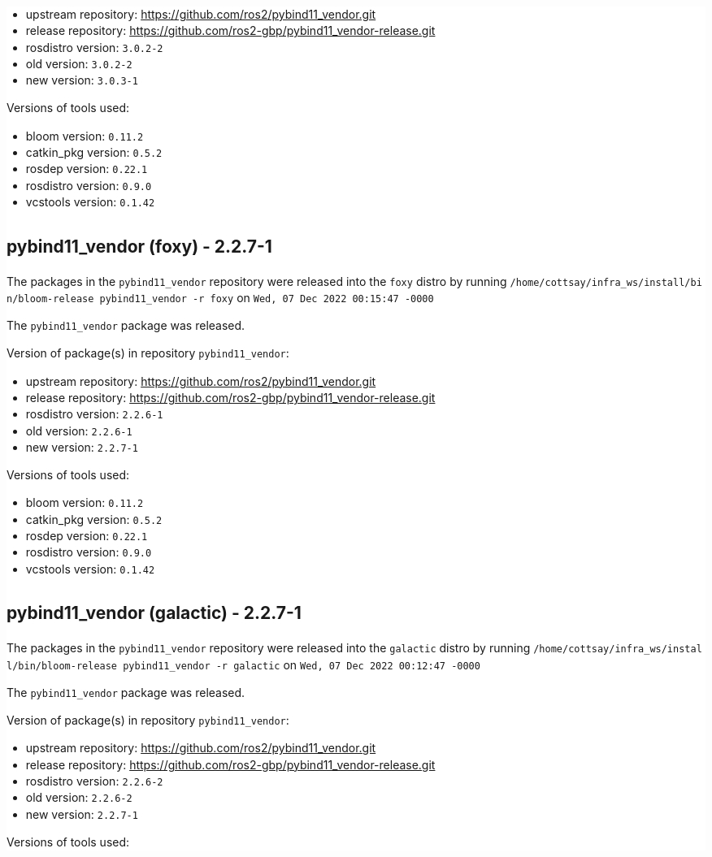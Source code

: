 - upstream repository: https://github.com/ros2/pybind11_vendor.git
- release repository: https://github.com/ros2-gbp/pybind11_vendor-release.git
- rosdistro version: `3.0.2-2`
- old version: `3.0.2-2`
- new version: `3.0.3-1`

Versions of tools used:

- bloom version: `0.11.2`
- catkin_pkg version: `0.5.2`
- rosdep version: `0.22.1`
- rosdistro version: `0.9.0`
- vcstools version: `0.1.42`


## pybind11_vendor (foxy) - 2.2.7-1

The packages in the `pybind11_vendor` repository were released into the `foxy` distro by running `/home/cottsay/infra_ws/install/bin/bloom-release pybind11_vendor -r foxy` on `Wed, 07 Dec 2022 00:15:47 -0000`

The `pybind11_vendor` package was released.

Version of package(s) in repository `pybind11_vendor`:

- upstream repository: https://github.com/ros2/pybind11_vendor.git
- release repository: https://github.com/ros2-gbp/pybind11_vendor-release.git
- rosdistro version: `2.2.6-1`
- old version: `2.2.6-1`
- new version: `2.2.7-1`

Versions of tools used:

- bloom version: `0.11.2`
- catkin_pkg version: `0.5.2`
- rosdep version: `0.22.1`
- rosdistro version: `0.9.0`
- vcstools version: `0.1.42`


## pybind11_vendor (galactic) - 2.2.7-1

The packages in the `pybind11_vendor` repository were released into the `galactic` distro by running `/home/cottsay/infra_ws/install/bin/bloom-release pybind11_vendor -r galactic` on `Wed, 07 Dec 2022 00:12:47 -0000`

The `pybind11_vendor` package was released.

Version of package(s) in repository `pybind11_vendor`:

- upstream repository: https://github.com/ros2/pybind11_vendor.git
- release repository: https://github.com/ros2-gbp/pybind11_vendor-release.git
- rosdistro version: `2.2.6-2`
- old version: `2.2.6-2`
- new version: `2.2.7-1`

Versions of tools used:
